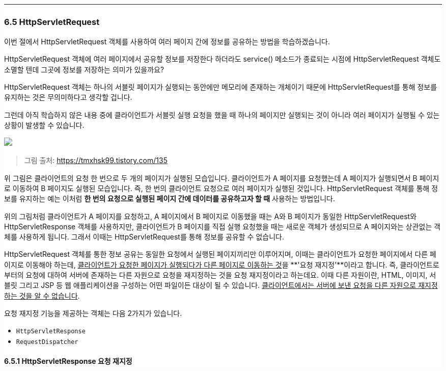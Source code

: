 



---

### 6.5 HttpServletRequest

이번 절에서 HttpServletRequest 객체를 사용하여 여러 페이지 간에 정보를 공유하는 방법을 학습하겠습니다. 



HttpServletRequest 객체에 여러 페이지에서 공유할 정보를 저장한다 하더라도 service() 메소드가 종료되는 시점에 HttpServletRequest 객체도 소멸할 텐데 그곳에 정보를 저장하는 의미가 있을까요?



HttpServletRequest 객체는 하나의 서블릿 페이지가 실행되는 동안에만 메모리에 존재하는 개체이기 때문에 HttpServletRequest를 통해 정보를 유지하는 것은 무의미하다고 생각할 겁니다.



그런데 아직 학습하지 않은 내용 중에 클라이언트가 서블릿 실행 요청을 했을 때 하나의 페이지만 실행되는 것이 아니라 여러 페이지가 실행될 수 있는 상황이 발생할 수 있습니다.







![](https://t1.daumcdn.net/cfile/tistory/990E5A335C73BB5020)

> 그림 출처: https://tmxhsk99.tistory.com/135





위 그림은 클라이언트의 요청 한 번으로 두 개의 페이지가 실행된 모습입니다. 클라이언트가 A 페이지를 요청했는데 A 페이지가 실행되면서 B 페이지로 이동하여 B 페이지도 실행된 모습입니다. 즉, 한 번의 클라이언트 요청으로 여러 페이지가 실행된 것입니다. HttpServletRequest 객체를 통해 정보를 유지하는 예는 이처럼 **한 번의 요청으로 실행된 페이지 간에 데이터를 공유하고자 할 때** 사용하는 방법입니다.



위의 그림처럼 클라이언트가 A 페이지를 요청하고, A 페이지에서 B 페이지로 이동했을 때는 A와 B 페이지가 동일한 HttpServletRequest와 HttpServletResponse 객체를 사용하지만, 클라이언트가 B 페이지를 직접 실행 요청했을 때는 새로운 객체가 생성되므로 A 페이지와는 상관없는 객체를 사용하게 됩니다. 그래서 이때는 HttpServletRequest를 통해 정보를 공유할 수 없습니다.



HttpServletRequest 객체를 통한 정보 공유는 동일한 요청에서 실행된 페이지끼리만 이루어지며, 이때는 클라이언트가 요청한 페이지에서 다른 페이지로 이동해야 하는데, <u>클라이언트가 요청한 페이지가 실행되다가 다른 페이지로 이동하는 것</u>을 **'요청 재지정'**이라고 합니다. 즉, 클라이언트로부터의 요청에 대하여 서버에 존재하는 다른 자원으로 요청을 재지정하는 것을 요청 재지정이라고 하는데요. 이때 다른 자원이란, HTML, 이미지, 서블릿 그리고 JSP 등 웹 애플리케이션을 구성하는 어떤 파일이든 대상이 될 수 있습니다. <u>클라이언트에서는 서버에 보낸 요청을 다른 자원으로 재지정하는 것을 알 수 없습니다</u>. 



요청 재지정 기능을 제공하는 객체는 다음 2가지가 있습니다.

- `HttpServletResponse`
- `RequestDispatcher`







#### 6.5.1 HttpServletResponse 요청 재지정
